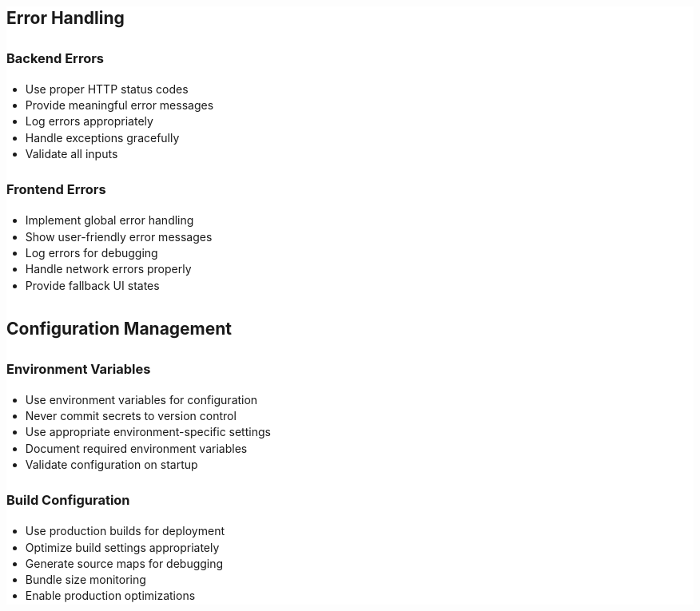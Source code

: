 ## Error Handling

### Backend Errors
- Use proper HTTP status codes
- Provide meaningful error messages
- Log errors appropriately
- Handle exceptions gracefully
- Validate all inputs

### Frontend Errors
- Implement global error handling
- Show user-friendly error messages
- Log errors for debugging
- Handle network errors properly
- Provide fallback UI states

## Configuration Management

### Environment Variables
- Use environment variables for configuration
- Never commit secrets to version control
- Use appropriate environment-specific settings
- Document required environment variables
- Validate configuration on startup

### Build Configuration
- Use production builds for deployment
- Optimize build settings appropriately
- Generate source maps for debugging
- Bundle size monitoring
- Enable production optimizations